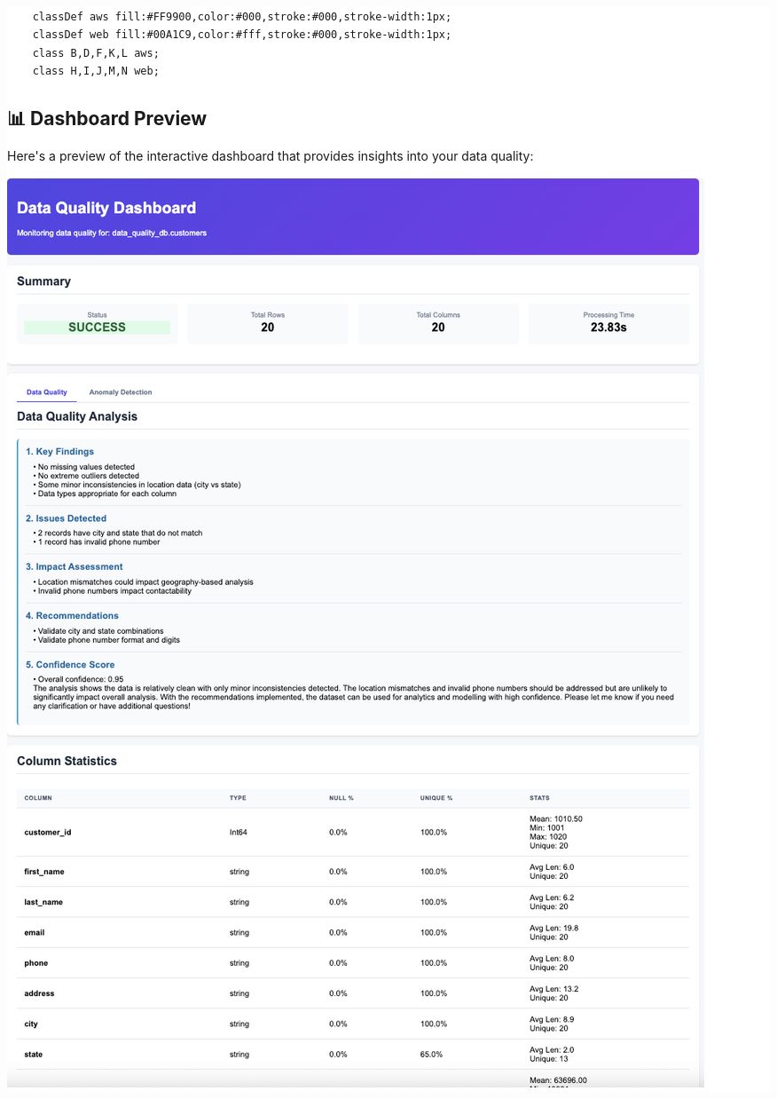 ```mermaid
    classDef aws fill:#FF9900,color:#000,stroke:#000,stroke-width:1px;
    classDef web fill:#00A1C9,color:#fff,stroke:#000,stroke-width:1px;
    class B,D,F,K,L aws;
    class H,I,J,M,N web;
```

## 📊 Dashboard Preview

Here's a preview of the interactive dashboard that provides insights into your data quality:

![Data Quality Dashboard](./docs/dashboard_image.png)
